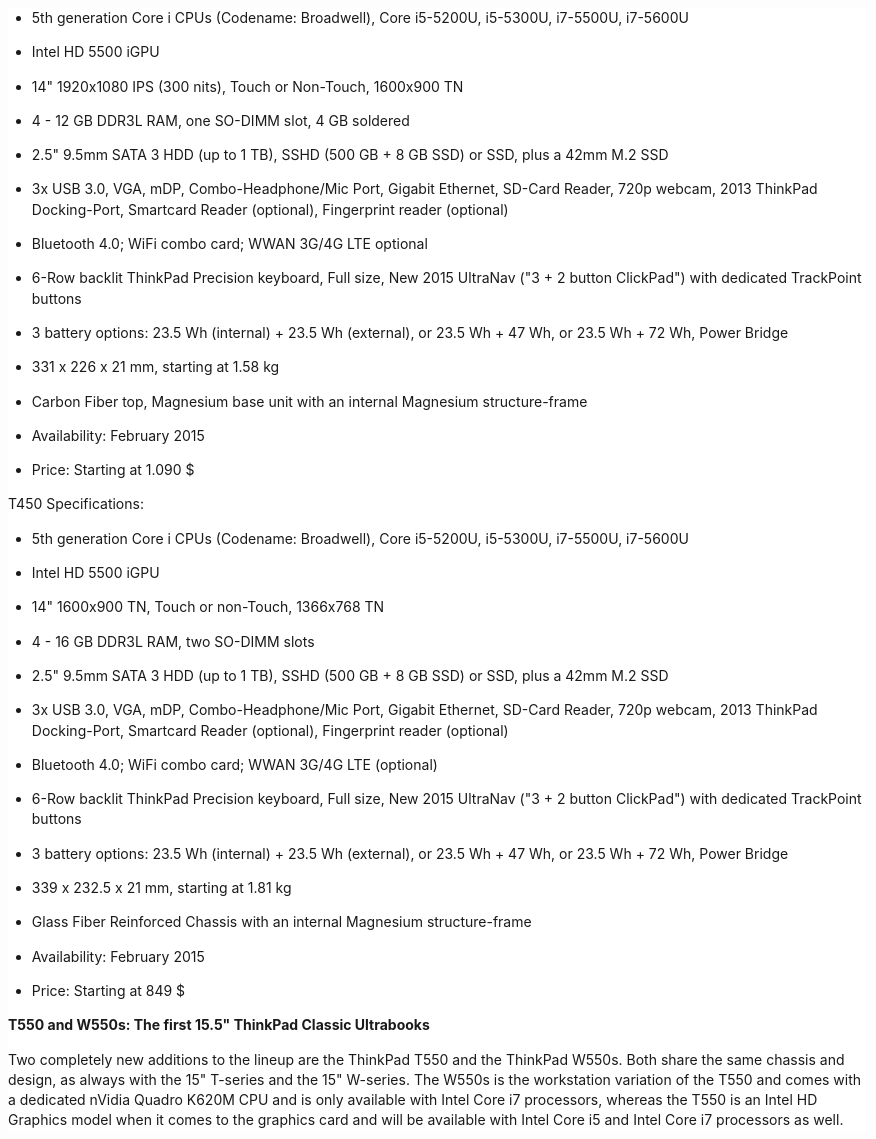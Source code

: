   * 5th generation Core i CPUs (Codename: Broadwell), Core i5-5200U, i5-5300U, i7-5500U, i7-5600U

  * Intel HD 5500 iGPU

  * 14" 1920x1080 IPS (300 nits), Touch or Non-Touch, 1600x900 TN

  * 4 - 12 GB DDR3L RAM, one SO-DIMM slot, 4 GB soldered

  * 2.5" 9.5mm SATA 3 HDD (up to 1 TB), SSHD (500 GB + 8 GB SSD) or SSD, plus a 42mm M.2 SSD

  * 3x USB 3.0, VGA, mDP, Combo-Headphone/Mic Port, Gigabit Ethernet, SD-Card Reader, 720p webcam, 2013 ThinkPad Docking-Port, Smartcard Reader (optional), Fingerprint reader (optional)

  * Bluetooth 4.0; WiFi combo card; WWAN 3G/4G LTE optional

  * 6-Row backlit ThinkPad Precision keyboard, Full size, New 2015 UltraNav ("3 + 2 button ClickPad") with dedicated TrackPoint buttons

  * 3 battery options: 23.5 Wh (internal) + 23.5 Wh (external), or 23.5 Wh + 47 Wh, or 23.5 Wh + 72 Wh, Power Bridge

  * 331 x 226 x 21 mm, starting at 1.58 kg

  * Carbon Fiber top, Magnesium base unit with an internal Magnesium structure-frame

  * Availability: February 2015

  * Price: Starting at 1.090 $


T450 Specifications:

  * 5th generation Core i CPUs (Codename: Broadwell), Core i5-5200U, i5-5300U, i7-5500U, i7-5600U

  * Intel HD 5500 iGPU

  * 14" 1600x900 TN, Touch or non-Touch, 1366x768 TN

  * 4 - 16 GB DDR3L RAM, two SO-DIMM slots

  * 2.5" 9.5mm SATA 3 HDD (up to 1 TB), SSHD (500 GB + 8 GB SSD) or SSD, plus a 42mm M.2 SSD

  * 3x USB 3.0, VGA, mDP, Combo-Headphone/Mic Port, Gigabit Ethernet, SD-Card Reader, 720p webcam, 2013 ThinkPad Docking-Port, Smartcard Reader (optional), Fingerprint reader (optional)

  * Bluetooth 4.0; WiFi combo card; WWAN 3G/4G LTE (optional)

  * 6-Row backlit ThinkPad Precision keyboard, Full size, New 2015 UltraNav ("3 + 2 button ClickPad") with dedicated TrackPoint buttons

  * 3 battery options: 23.5 Wh (internal) + 23.5 Wh (external), or 23.5 Wh + 47 Wh, or 23.5 Wh + 72 Wh, Power Bridge

  * 339 x 232.5 x 21 mm, starting at 1.81 kg

  * Glass Fiber Reinforced Chassis with an internal Magnesium structure-frame

  * Availability: February 2015

  * Price: Starting at 849 $


**T550 and W550s: The first 15.5" ThinkPad Classic Ultrabooks**

Two completely new additions to the lineup are the ThinkPad T550 and the ThinkPad W550s. Both share the same chassis and design, as always with the 15" T-series and the 15" W-series. The W550s is the workstation variation of the T550 and comes with a dedicated nVidia Quadro K620M CPU and is only available with Intel Core i7 processors, whereas the T550 is an Intel HD Graphics model when it comes to the graphics card and will be available with Intel Core i5 and Intel Core i7 processors as well.
